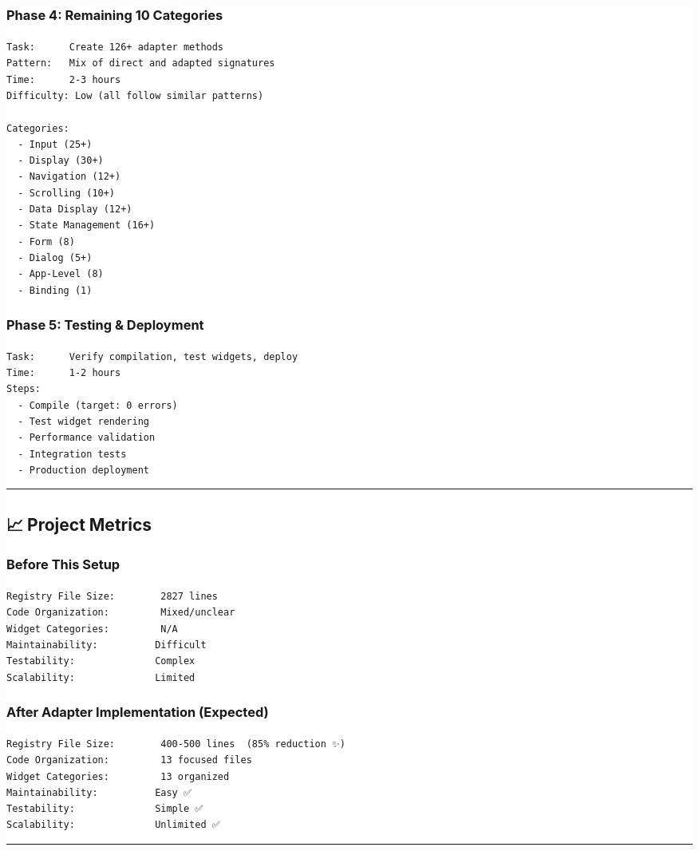 ### Phase 4: Remaining 10 Categories
```
Task:      Create 126+ adapter methods
Pattern:   Mix of direct and adapted signatures
Time:      2-3 hours
Difficulty: Low (all follow similar patterns)

Categories:
  - Input (25+)
  - Display (30+)
  - Navigation (12+)
  - Scrolling (10+)
  - Data Display (12+)
  - State Management (16+)
  - Form (8)
  - Dialog (5+)
  - App-Level (8)
  - Binding (1)
```

### Phase 5: Testing & Deployment
```
Task:      Verify compilation, test widgets, deploy
Time:      1-2 hours
Steps:
  - Compile (target: 0 errors)
  - Test widget rendering
  - Performance validation
  - Integration tests
  - Production deployment
```

---

## 📈 Project Metrics

### Before This Setup
```
Registry File Size:        2827 lines
Code Organization:         Mixed/unclear
Widget Categories:         N/A
Maintainability:          Difficult
Testability:              Complex
Scalability:              Limited
```

### After Adapter Implementation (Expected)
```
Registry File Size:        400-500 lines  (85% reduction ✨)
Code Organization:         13 focused files
Widget Categories:         13 organized
Maintainability:          Easy ✅
Testability:              Simple ✅
Scalability:              Unlimited ✅
```

---